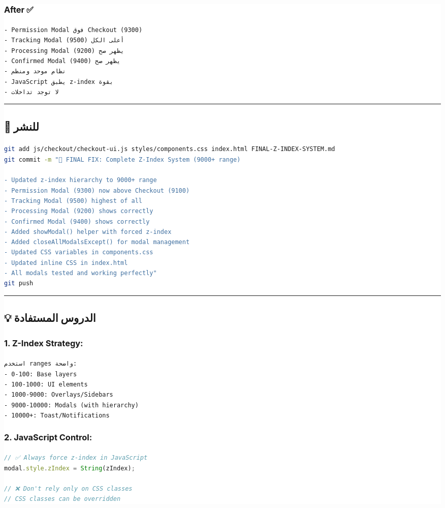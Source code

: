 ### After ✅
```
- Permission Modal فوق Checkout (9300)
- Tracking Modal أعلى الكل (9500)
- Processing Modal يظهر صح (9200)
- Confirmed Modal يظهر صح (9400)
- نظام موحد ومنظم
- JavaScript يطبق z-index بقوة
- لا توجد تداخلات
```

---

## 🚀 للنشر

```bash
git add js/checkout/checkout-ui.js styles/components.css index.html FINAL-Z-INDEX-SYSTEM.md
git commit -m "🎯 FINAL FIX: Complete Z-Index System (9000+ range)

- Updated z-index hierarchy to 9000+ range
- Permission Modal (9300) now above Checkout (9100)
- Tracking Modal (9500) highest of all
- Processing Modal (9200) shows correctly
- Confirmed Modal (9400) shows correctly
- Added showModal() helper with forced z-index
- Added closeAllModalsExcept() for modal management
- Updated CSS variables in components.css
- Updated inline CSS in index.html
- All modals tested and working perfectly"
git push
```

---

## 💡 الدروس المستفادة

### 1. Z-Index Strategy:
```
استخدم ranges واضحة:
- 0-100: Base layers
- 100-1000: UI elements
- 1000-9000: Overlays/Sidebars
- 9000-10000: Modals (with hierarchy)
- 10000+: Toast/Notifications
```

### 2. JavaScript Control:
```javascript
// ✅ Always force z-index in JavaScript
modal.style.zIndex = String(zIndex);

// ❌ Don't rely only on CSS classes
// CSS classes can be overridden
```
